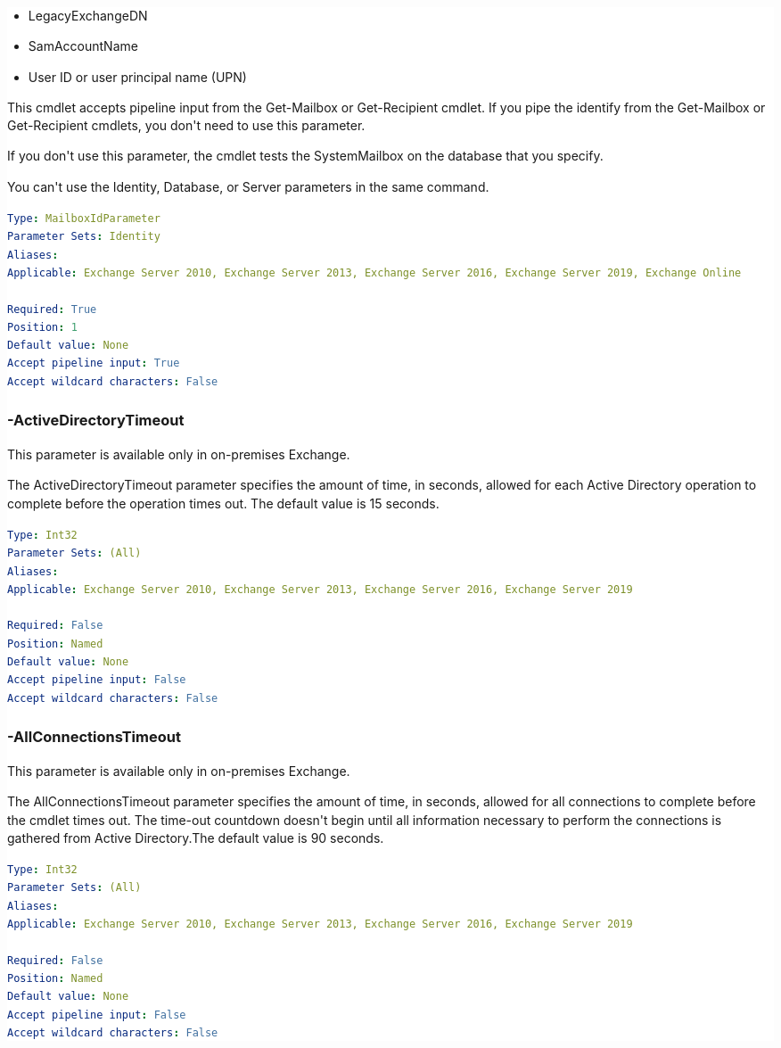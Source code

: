 - LegacyExchangeDN

- SamAccountName

- User ID or user principal name (UPN)

This cmdlet accepts pipeline input from the Get-Mailbox or Get-Recipient cmdlet. If you pipe the identify from the Get-Mailbox or Get-Recipient cmdlets, you don't need to use this parameter.

If you don't use this parameter, the cmdlet tests the SystemMailbox on the database that you specify.

You can't use the Identity, Database, or Server parameters in the same command.

```yaml
Type: MailboxIdParameter
Parameter Sets: Identity
Aliases:
Applicable: Exchange Server 2010, Exchange Server 2013, Exchange Server 2016, Exchange Server 2019, Exchange Online

Required: True
Position: 1
Default value: None
Accept pipeline input: True
Accept wildcard characters: False
```

### -ActiveDirectoryTimeout
This parameter is available only in on-premises Exchange.

The ActiveDirectoryTimeout parameter specifies the amount of time, in seconds, allowed for each Active Directory operation to complete before the operation times out. The default value is 15 seconds.

```yaml
Type: Int32
Parameter Sets: (All)
Aliases:
Applicable: Exchange Server 2010, Exchange Server 2013, Exchange Server 2016, Exchange Server 2019

Required: False
Position: Named
Default value: None
Accept pipeline input: False
Accept wildcard characters: False
```

### -AllConnectionsTimeout
This parameter is available only in on-premises Exchange.

The AllConnectionsTimeout parameter specifies the amount of time, in seconds, allowed for all connections to complete before the cmdlet times out. The time-out countdown doesn't begin until all information necessary to perform the connections is gathered from Active Directory.The default value is 90 seconds.

```yaml
Type: Int32
Parameter Sets: (All)
Aliases:
Applicable: Exchange Server 2010, Exchange Server 2013, Exchange Server 2016, Exchange Server 2019

Required: False
Position: Named
Default value: None
Accept pipeline input: False
Accept wildcard characters: False
```
